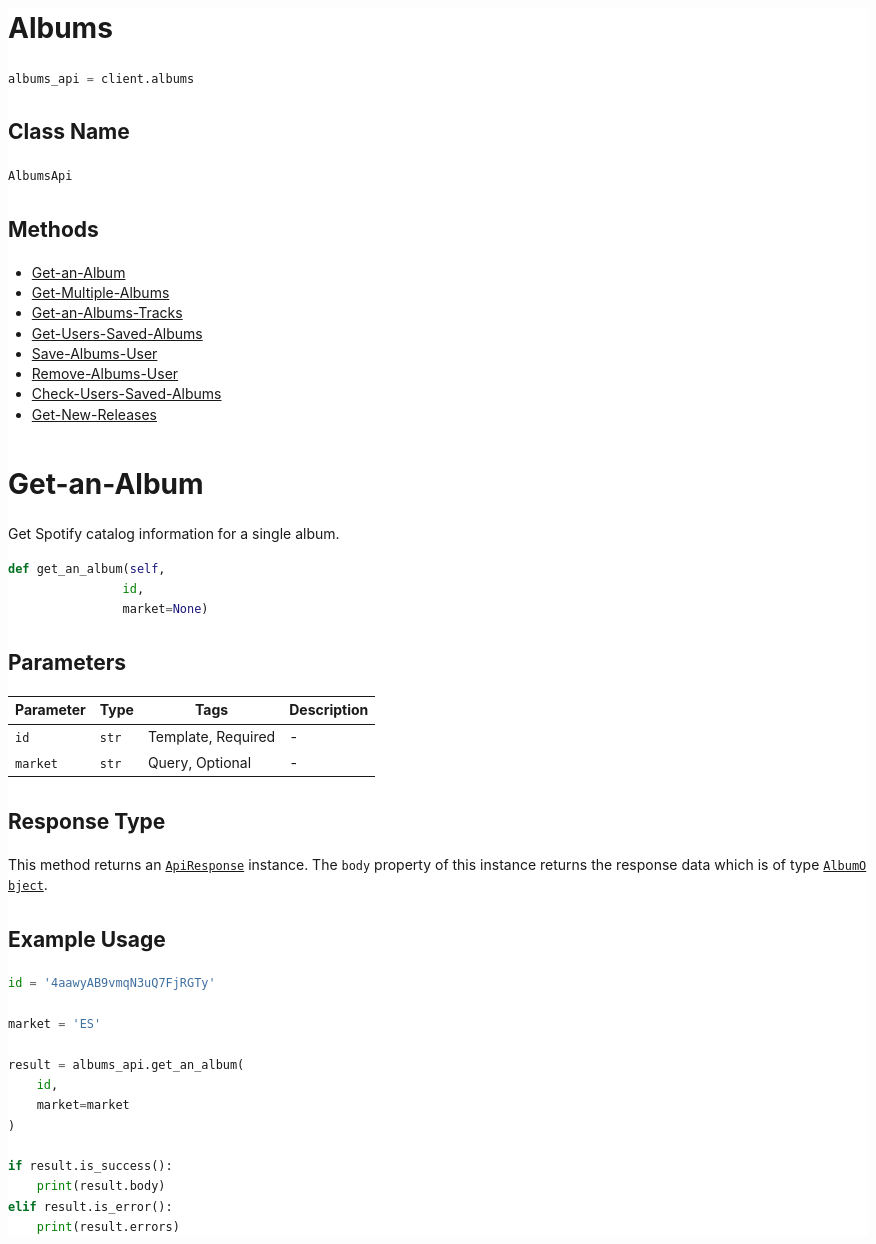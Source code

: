 # Albums

```python
albums_api = client.albums
```

## Class Name

`AlbumsApi`

## Methods

* [Get-an-Album](../../doc/controllers/albums.md#get-an-album)
* [Get-Multiple-Albums](../../doc/controllers/albums.md#get-multiple-albums)
* [Get-an-Albums-Tracks](../../doc/controllers/albums.md#get-an-albums-tracks)
* [Get-Users-Saved-Albums](../../doc/controllers/albums.md#get-users-saved-albums)
* [Save-Albums-User](../../doc/controllers/albums.md#save-albums-user)
* [Remove-Albums-User](../../doc/controllers/albums.md#remove-albums-user)
* [Check-Users-Saved-Albums](../../doc/controllers/albums.md#check-users-saved-albums)
* [Get-New-Releases](../../doc/controllers/albums.md#get-new-releases)


# Get-an-Album

Get Spotify catalog information for a single album.

```python
def get_an_album(self,
                id,
                market=None)
```

## Parameters

| Parameter | Type | Tags | Description |
|  --- | --- | --- | --- |
| `id` | `str` | Template, Required | - |
| `market` | `str` | Query, Optional | - |

## Response Type

This method returns an [`ApiResponse`](../../doc/api-response.md) instance. The `body` property of this instance returns the response data which is of type [`AlbumObject`](../../doc/models/album-object.md).

## Example Usage

```python
id = '4aawyAB9vmqN3uQ7FjRGTy'

market = 'ES'

result = albums_api.get_an_album(
    id,
    market=market
)

if result.is_success():
    print(result.body)
elif result.is_error():
    print(result.errors)
```